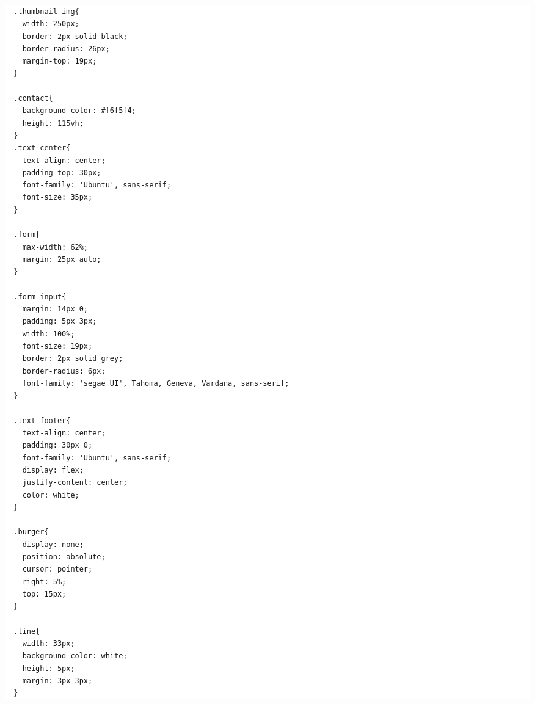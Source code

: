 	  .thumbnail img{
	  	width: 250px;
	  	border: 2px solid black;
	  	border-radius: 26px;
	  	margin-top: 19px;
	  }

	  .contact{
	  	background-color: #f6f5f4;
	  	height: 115vh;
	  }
	  .text-center{
	  	text-align: center;
	  	padding-top: 30px;
	  	font-family: 'Ubuntu', sans-serif;
	  	font-size: 35px;
	  }

	  .form{
	  	max-width: 62%;
	  	margin: 25px auto;
	  }

	  .form-input{
	  	margin: 14px 0;
	  	padding: 5px 3px;
	  	width: 100%;
	  	font-size: 19px;
	  	border: 2px solid grey;
	  	border-radius: 6px;
	  	font-family: 'segae UI', Tahoma, Geneva, Vardana, sans-serif;
	  }

	  .text-footer{
        text-align: center;
	  	padding: 30px 0;
	  	font-family: 'Ubuntu', sans-serif;
	  	display: flex;
	  	justify-content: center;
	  	color: white;
	  }

	  .burger{
	  	display: none;
        position: absolute;
        cursor: pointer;
        right: 5%;
        top: 15px;
	  }

	  .line{
	  	width: 33px;
	  	background-color: white;
	  	height: 5px;
	  	margin: 3px 3px;
	  }
